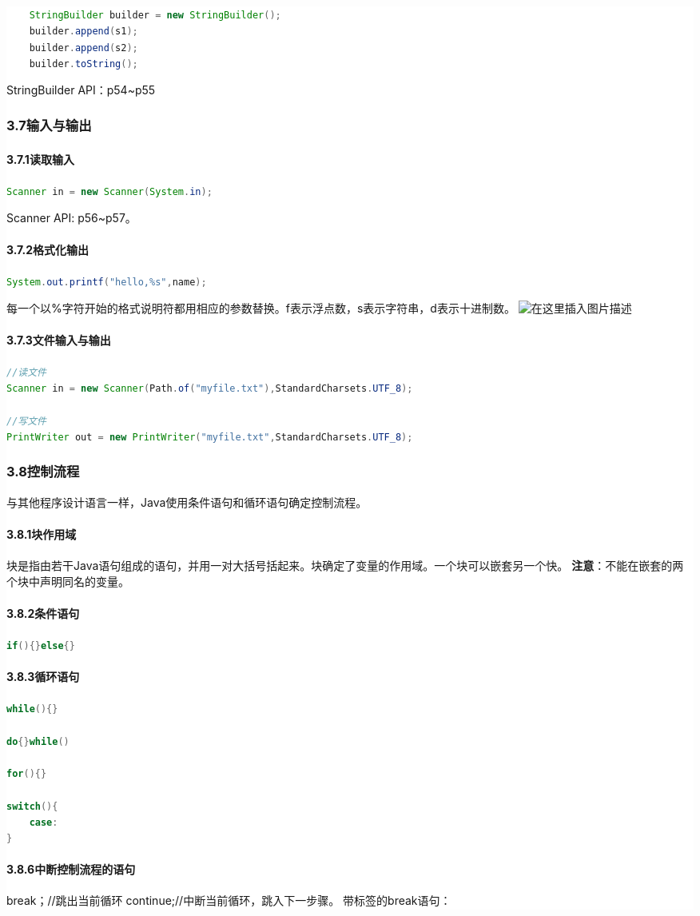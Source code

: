 ```java
	StringBuilder builder = new StringBuilder();
    builder.append(s1);
    builder.append(s2);
    builder.toString();
```
StringBuilder API：p54~p55
### 3.7输入与输出
#### 3.7.1读取输入

```java
Scanner in = new Scanner(System.in);
```
Scanner API:
p56~p57。
#### 3.7.2格式化输出

```java
System.out.printf("hello,%s",name);
```
每一个以%字符开始的格式说明符都用相应的参数替换。f表示浮点数，s表示字符串，d表示十进制数。
![在这里插入图片描述](https://img-blog.csdnimg.cn/20200527144827618.png?x-oss-process=image/watermark,type_ZmFuZ3poZW5naGVpdGk,shadow_10,text_aHR0cHM6Ly9ibG9nLmNzZG4ubmV0L3FxXzQxMjAyNTM5,size_16,color_FFFFFF,t_70)
 #### 3.7.3文件输入与输出
 

```java
//读文件
Scanner in = new Scanner(Path.of("myfile.txt"),StandardCharsets.UTF_8);

//写文件
PrintWriter out = new PrintWriter("myfile.txt",StandardCharsets.UTF_8);
```
### 3.8控制流程
与其他程序设计语言一样，Java使用条件语句和循环语句确定控制流程。
#### 3.8.1块作用域
块是指由若干Java语句组成的语句，并用一对大括号括起来。块确定了变量的作用域。一个块可以嵌套另一个快。
**注意**：不能在嵌套的两个块中声明同名的变量。
#### 3.8.2条件语句

```java
if(){}else{}
```
#### 3.8.3循环语句

```java
while(){}

do{}while()

for(){}

switch(){
	case:
}
```
#### 3.8.6中断控制流程的语句
break；//跳出当前循环
continue;//中断当前循环，跳入下一步骤。
带标签的break语句：
